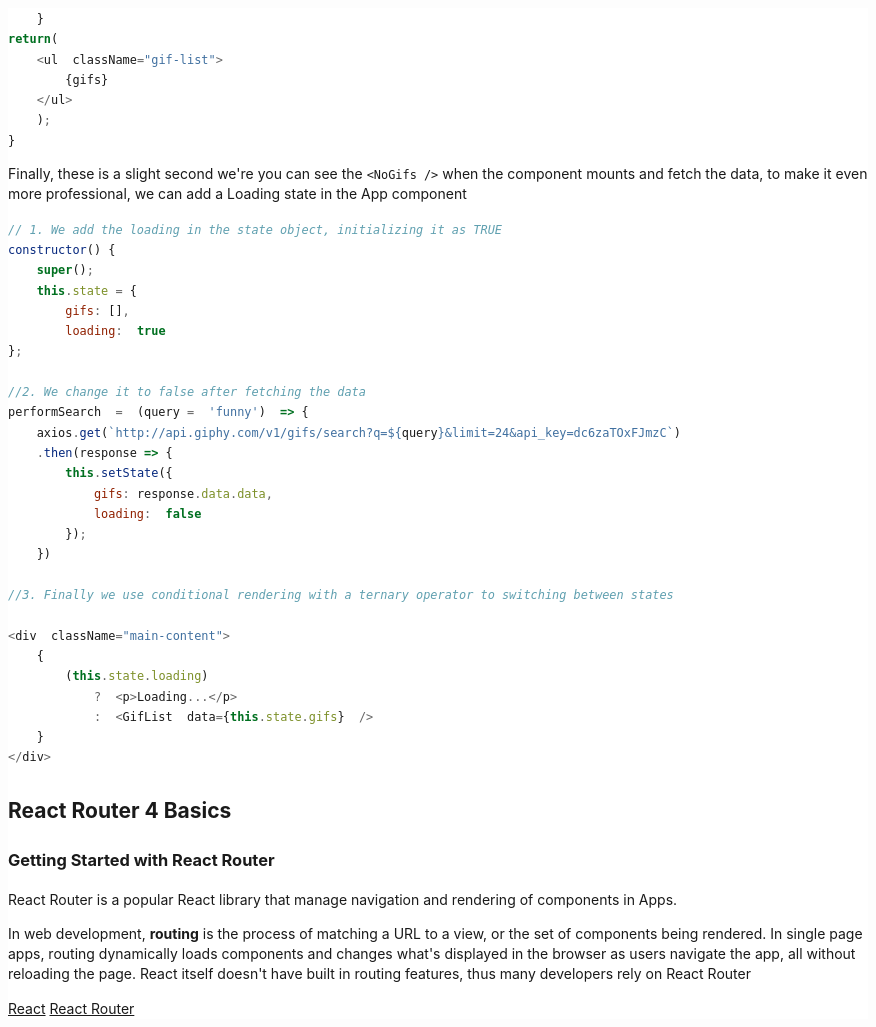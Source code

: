 ```javascript
	} 
return(
	<ul  className="gif-list">
		{gifs}
	</ul>
	);
}
```
Finally, these is a slight second we're you can see the `<NoGifs />` when the component mounts and fetch the data, to make it even more professional, we can add a Loading state in the App component
```javascript
// 1. We add the loading in the state object, initializing it as TRUE
constructor() {
	super();
	this.state = {
		gifs: [],
		loading:  true
};

//2. We change it to false after fetching the data
performSearch  =  (query =  'funny')  => {
	axios.get(`http://api.giphy.com/v1/gifs/search?q=${query}&limit=24&api_key=dc6zaTOxFJmzC`)
	.then(response => {
		this.setState({
			gifs: response.data.data,
			loading:  false
		});
	})

//3. Finally we use conditional rendering with a ternary operator to switching between states

<div  className="main-content">
	{
		(this.state.loading)
			?  <p>Loading...</p>
			:  <GifList  data={this.state.gifs}  />
	}
</div>
```
## React Router 4 Basics <a name="react-router"></a>

### Getting Started with React Router
React Router is a popular React library that manage navigation and rendering of components in Apps.

In web development, **routing** is the process of matching a URL to a view, or the set of components being rendered. In single page apps, routing dynamically loads components and changes what's displayed in the browser as users navigate the app, all without reloading the page. React itself doesn't have built in routing features, thus many developers rely on React Router

[React](https://facebook.github.io/react/)
[React Router](https://reacttraining.com/react-router/web/guides/quick-start)
